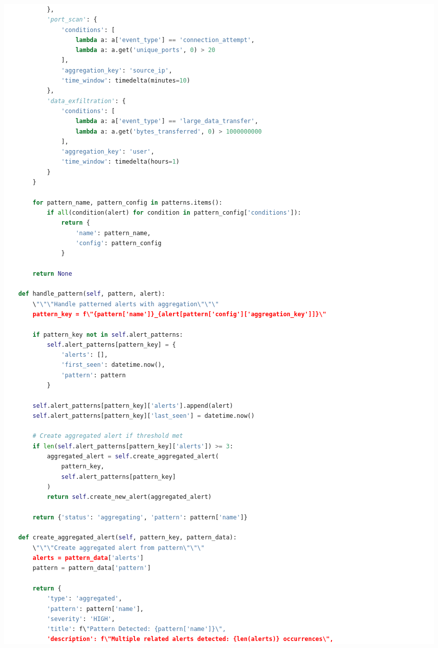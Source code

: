 ```python
            },
            'port_scan': {
                'conditions': [
                    lambda a: a['event_type'] == 'connection_attempt',
                    lambda a: a.get('unique_ports', 0) > 20
                ],
                'aggregation_key': 'source_ip',
                'time_window': timedelta(minutes=10)
            },
            'data_exfiltration': {
                'conditions': [
                    lambda a: a['event_type'] == 'large_data_transfer',
                    lambda a: a.get('bytes_transferred', 0) > 1000000000
                ],
                'aggregation_key': 'user',
                'time_window': timedelta(hours=1)
            }
        }
        
        for pattern_name, pattern_config in patterns.items():
            if all(condition(alert) for condition in pattern_config['conditions']):
                return {
                    'name': pattern_name,
                    'config': pattern_config
                }
        
        return None
    
    def handle_pattern(self, pattern, alert):
        \"\"\"Handle patterned alerts with aggregation\"\"\"
        pattern_key = f\"{pattern['name']}_{alert[pattern['config']['aggregation_key']]}\"
        
        if pattern_key not in self.alert_patterns:
            self.alert_patterns[pattern_key] = {
                'alerts': [],
                'first_seen': datetime.now(),
                'pattern': pattern
            }
        
        self.alert_patterns[pattern_key]['alerts'].append(alert)
        self.alert_patterns[pattern_key]['last_seen'] = datetime.now()
        
        # Create aggregated alert if threshold met
        if len(self.alert_patterns[pattern_key]['alerts']) >= 3:
            aggregated_alert = self.create_aggregated_alert(
                pattern_key,
                self.alert_patterns[pattern_key]
            )
            return self.create_new_alert(aggregated_alert)
        
        return {'status': 'aggregating', 'pattern': pattern['name']}
    
    def create_aggregated_alert(self, pattern_key, pattern_data):
        \"\"\"Create aggregated alert from pattern\"\"\"
        alerts = pattern_data['alerts']
        pattern = pattern_data['pattern']
        
        return {
            'type': 'aggregated',
            'pattern': pattern['name'],
            'severity': 'HIGH',
            'title': f\"Pattern Detected: {pattern['name']}\",
            'description': f\"Multiple related alerts detected: {len(alerts)} occurrences\",
```